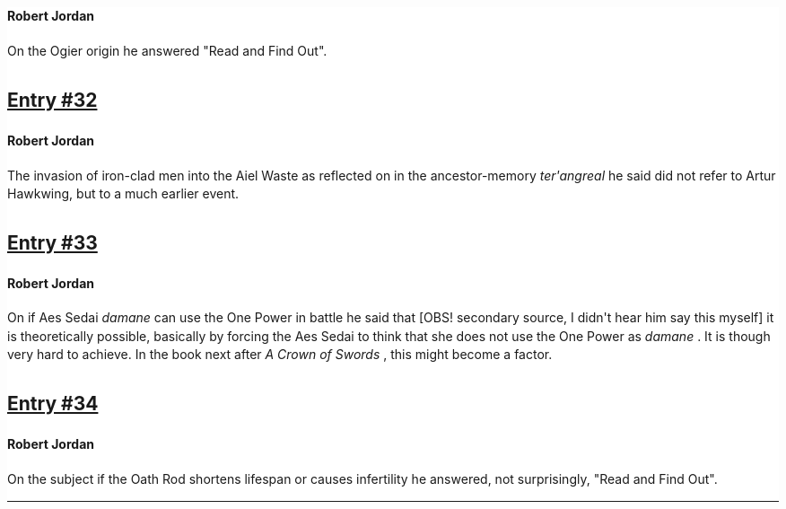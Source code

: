 #### Robert Jordan

On the Ogier origin he answered "Read and Find Out".

## [Entry #32](https://www.theoryland.com/intvmain.php?i=60#32)

#### Robert Jordan

The invasion of iron-clad men into the Aiel Waste as reflected on in the ancestor-memory
*ter'angreal*
he said did not refer to Artur Hawkwing, but to a much earlier event.

## [Entry #33](https://www.theoryland.com/intvmain.php?i=60#33)

#### Robert Jordan

On if Aes Sedai
*damane*
can use the One Power in battle he said that [OBS! secondary source, I didn't hear him say this myself] it is theoretically possible, basically by forcing the Aes Sedai to think that she does not use the One Power as
*damane*
. It is though very hard to achieve. In the book next after
*A Crown of Swords*
, this might become a factor.

## [Entry #34](https://www.theoryland.com/intvmain.php?i=60#34)

#### Robert Jordan

On the subject if the Oath Rod shortens lifespan or causes infertility he answered, not surprisingly, "Read and Find Out".


---


